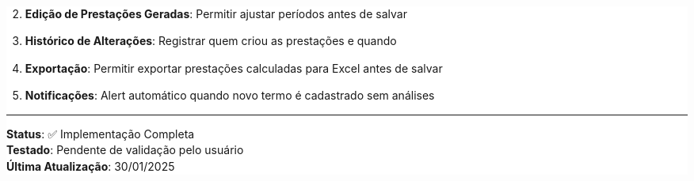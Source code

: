 2. **Edição de Prestações Geradas**: Permitir ajustar períodos antes de salvar

3. **Histórico de Alterações**: Registrar quem criou as prestações e quando

4. **Exportação**: Permitir exportar prestações calculadas para Excel antes de salvar

5. **Notificações**: Alert automático quando novo termo é cadastrado sem análises

---

**Status**: ✅ Implementação Completa  
**Testado**: Pendente de validação pelo usuário  
**Última Atualização**: 30/01/2025
